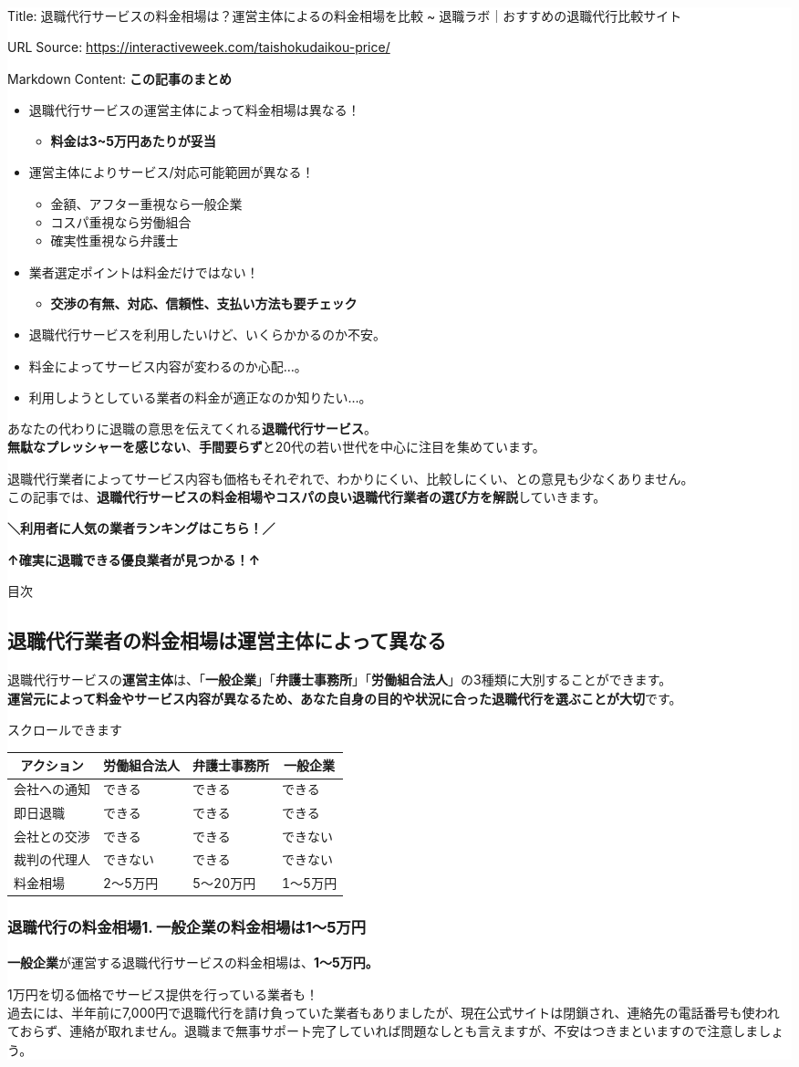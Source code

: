 Title: 退職代行サービスの料金相場は？運営主体によるの料金相場を比較 ~ 退職ラボ｜おすすめの退職代行比較サイト

URL Source: https://interactiveweek.com/taishokudaikou-price/

Markdown Content:
**この記事のまとめ**

*   退職代行サービスの運営主体によって料金相場は異なる！
    *   **料金は3~5万円あたりが妥当**
*   運営主体によりサービス/対応可能範囲が異なる！
    *   金額、アフター重視なら一般企業
    *   コスパ重視なら労働組合
    *   確実性重視なら弁護士
*   業者選定ポイントは料金だけではない！
    *   **交渉の有無、対応、信頼性、支払い方法も要チェック**

*   退職代行サービスを利用したいけど、いくらかかるのか不安。
*   料金によってサービス内容が変わるのか心配…。
*   利用しようとしている業者の料金が適正なのか知りたい…。

あなたの代わりに退職の意思を伝えてくれる**退職代行サービス**。  
**無駄なプレッシャーを感じない**、**手間要らず**と20代の若い世代を中心に注目を集めています。

退職代行業者によってサービス内容も価格もそれぞれで、わかりにくい、比較しにくい、との意見も少なくありません。  
この記事では、**退職代行サービスの料金相場やコスパの良い退職代行業者の選び方を解説**していきます。

**＼利用者に人気の業者ランキングはこちら！／**

**↑確実に退職できる優良業者が見つかる！↑**

目次

退職代行業者の料金相場は運営主体によって異なる
-----------------------

退職代行サービスの**運営主体**は、「**一般企業**」「**弁護士事務所**」「**労働組合法人**」の3種類に大別することができます。  
**運営元によって料金やサービス内容が異なるため、あなた自身の目的や状況に合った退職代行を選ぶことが大切**です。

スクロールできます

| アクション | 労働組合法人 | 弁護士事務所 | 一般企業 |
| --- | --- | --- | --- |
| 会社への通知 | できる | できる | できる |
| 即日退職 | できる | できる | できる |
| 会社との交渉 | できる | できる | できない |
| 裁判の代理人 | できない | できる | できない |
| 料金相場 | 2～5万円 | 5～20万円 | 1～5万円 |

### 退職代行の料金相場1. 一般企業の料金相場は1～5万円

**一般企業**が運営する退職代行サービスの料金相場は、**1～5万円。**

1万円を切る価格でサービス提供を行っている業者も！  
過去には、半年前に7,000円で退職代行を請け負っていた業者もありましたが、現在公式サイトは閉鎖され、連絡先の電話番号も使われておらず、連絡が取れません。退職まで無事サポート完了していれば問題なしとも言えますが、不安はつきまといますので注意しましょう。
